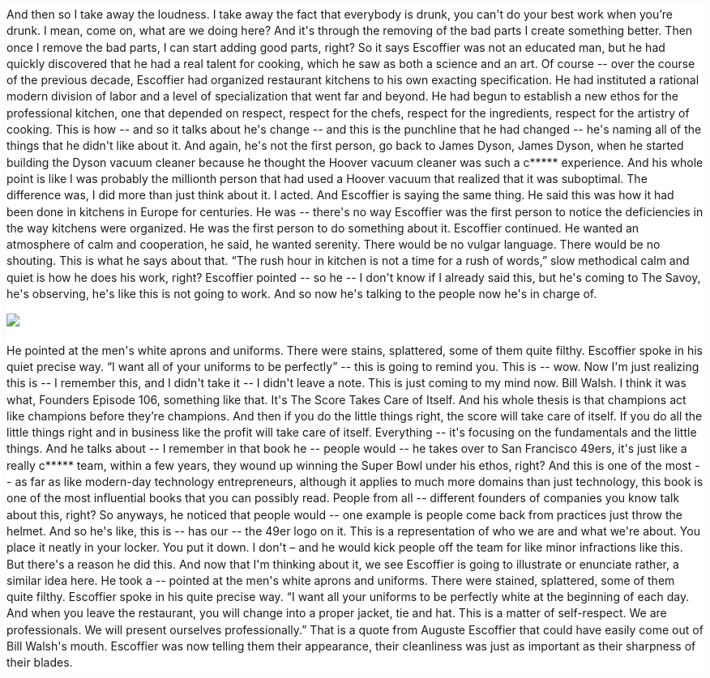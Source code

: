 And then so I take away the loudness. I take away the fact that everybody is drunk, you can't do your best work when you’re drunk. I mean, come on, what are we doing here? And it's through the removing of the bad parts I create something better. Then once I remove the bad parts, I can start adding good parts, right? So it says Escoffier was not an educated man, but he had quickly discovered that he had a real talent for cooking, which he saw as both a science and an art. Of course -- over the course of the previous decade, Escoffier had organized restaurant kitchens to his own exacting specification. He had instituted a rational modern division of labor and a level of specialization that went far and beyond. He had begun to establish a new ethos for the professional kitchen, one that depended on respect, respect for the chefs, respect for the ingredients, respect for the artistry of cooking. This is how -- and so it talks about he's change -- and this is the punchline that he had changed -- he's naming all of the things that he didn't like about it. And again, he's not the first person, go back to James Dyson, James Dyson, when he started building the Dyson vacuum cleaner because he thought the Hoover vacuum cleaner was such a c***** experience. And his whole point is like I was probably the millionth person that had used a Hoover vacuum that realized that it was suboptimal. The difference was, I did more than just think about it. I acted. And Escoffier is saying the same thing. He said this was how it had been done in kitchens in Europe for centuries. He was -- there's no way Escoffier was the first person to notice the deficiencies in the way kitchens were organized. He was the first person to do something about it. Escoffier continued. He wanted an atmosphere of calm and cooperation, he said, he wanted serenity. There would be no vulgar language. There would be no shouting. This is what he says about that. “The rush hour in kitchen is not a time for a rush of words,” slow methodical calm and quiet is how he does his work, right? Escoffier pointed -- so he -- I don't know if I already said this, but he's coming to The Savoy, he's observing, he's like this is not going to work. And so now he's talking to the people now he's in charge of.

![](https://www.foundersnotes.com/static/images/new_icons/chevron-down-alt-thin.svg)

He pointed at the men's white aprons and uniforms. There were stains, splattered, some of them quite filthy. Escoffier spoke in his quiet precise way. “I want all of your uniforms to be perfectly” -- this is going to remind you. This is -- wow. Now I'm just realizing this is -- I remember this, and I didn't take it -- I didn't leave a note. This is just coming to my mind now. Bill Walsh. I think it was what, Founders Episode 106, something like that. It's The Score Takes Care of Itself. And his whole thesis is that champions act like champions before they’re champions. And then if you do the little things right, the score will take care of itself. If you do all the little things right and in business like the profit will take care of itself. Everything -- it's focusing on the fundamentals and the little things. And he talks about -- I remember in that book he -- people would -- he takes over to San Francisco 49ers, it's just like a really c***** team, within a few years, they wound up winning the Super Bowl under his ethos, right? And this is one of the most -- as far as like modern-day technology entrepreneurs, although it applies to much more domains than just technology, this book is one of the most influential books that you can possibly read. People from all -- different founders of companies you know talk about this, right? So anyways, he noticed that people would -- one example is people come back from practices just throw the helmet. And so he's like, this is -- has our -- the 49er logo on it. This is a representation of who we are and what we're about. You place it neatly in your locker. You put it down. I don't – and he would kick people off the team for like minor infractions like this. But there's a reason he did this. And now that I'm thinking about it, we see Escoffier is going to illustrate or enunciate rather, a similar idea here. He took a -- pointed at the men's white aprons and uniforms. There were stained, splattered, some of them quite filthy. Escoffier spoke in his quite precise way. “I want all your uniforms to be perfectly white at the beginning of each day. And when you leave the restaurant, you will change into a proper jacket, tie and hat. This is a matter of self-respect. We are professionals. We will present ourselves professionally.” That is a quote from Auguste Escoffier that could have easily come out of Bill Walsh's mouth. Escoffier was now telling them their appearance, their cleanliness was just as important as their sharpness of their blades.
